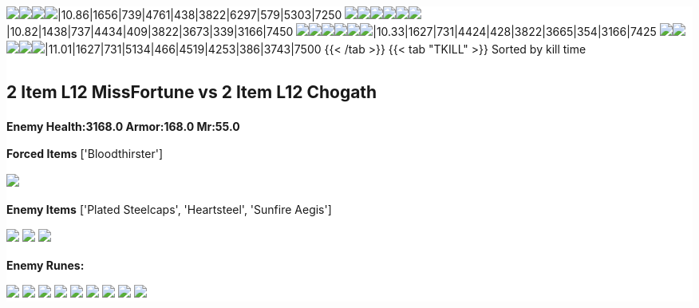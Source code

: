 ![](/item/3072.png)![](/item/3156.png)![](/item/1001.png)![](/item/1055.png)|10.86|1656|739|4761|438|3822|6297|579|5303|7250
![](/item/3072.png)![](/item/3094.png)![](/item/1001.png)![](/item/1055.png)![](/item/1036.png)![](/item/1036.png)|10.82|1438|737|4434|409|3822|3673|339|3166|7450
![](/item/3072.png)![](/item/3006.png)![](/item/1001.png)![](/item/1055.png)![](/item/1038.png)![](/item/1037.png)|10.33|1627|731|4424|428|3822|3665|354|3166|7425
![](/item/3072.png)![](/item/3071.png)![](/item/1001.png)![](/item/1055.png)![](/item/1036.png)|11.01|1627|731|5134|466|4519|4253|386|3743|7500
{{< /tab >}}
{{< tab "TKILL" >}}
Sorted by kill time
## 2 Item L12 MissFortune vs 2 Item L12 Chogath

**Enemy Health:3168.0 Armor:168.0 Mr:55.0**


**Forced Items** ['Bloodthirster']





![](/item/3072.png)



**Enemy Items** ['Plated Steelcaps', 'Heartsteel', 'Sunfire Aegis']





![](/item/3047.png)
![](/item/3084.png)
![](/item/3068.png)



**Enemy Runes:**





![](/Styles/Resolve/GraspOfTheUndying/GraspOfTheUndying.png)
![](/Styles/Resolve/Demolish/Demolish.png)
![](/Styles/Resolve/SecondWind/SecondWind.png)
![](/Styles/Resolve/Overgrowth/Overgrowth.png)
![](/Styles/Inspiration/MagicalFootwear/MagicalFootwear.png)
![](/Styles/Resolve/ApproachVelocity/ApproachVelocity.png)
![](/StatMods/StatModsAttackSpeedIcon.png)
![](/StatMods/StatModsHealthScalingIcon.png)
![](/StatMods/StatModsHealthScalingIcon.png)


